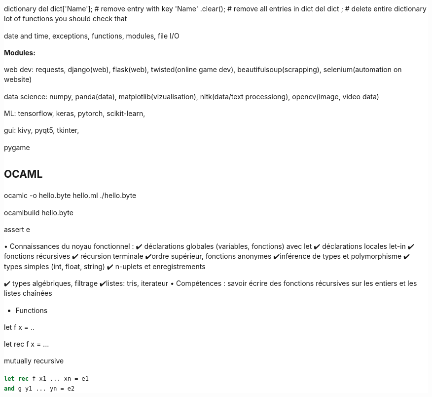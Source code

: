 dictionary
del dict['Name']; # remove entry with key 'Name'
.clear();     # remove all entries in dict
del dict ;        # delete entire dictionary
lot of functions you should check that

date and time, exceptions, functions, modules, file I/O

**Modules:**

web dev: requests, django(web), flask(web), twisted(online game dev), beautifulsoup(scrapping), selenium(automation on website)

data science: numpy, panda(data), matplotlib(vizualisation), nltk(data/text processiong), opencv(image, video data)

ML: tensorflow, keras, pytorch, scikit-learn, 

gui: kivy, pyqt5, tkinter, 

pygame

## OCAML

ocamlc -o hello.byte hello.ml
./hello.byte

ocamlbuild hello.byte

assert e

• Connaissances du noyau fonctionnel :
:heavy_check_mark: déclarations globales (variables, fonctions) avec let
:heavy_check_mark: déclarations locales let-in
:heavy_check_mark: fonctions récursives
:heavy_check_mark: récursion terminale
:heavy_check_mark:ordre supérieur, fonctions anonymes
:heavy_check_mark:inférence de types et polymorphisme
:heavy_check_mark: types simples (int, float, string)
:heavy_check_mark: n-uplets et enregistrements

:heavy_check_mark: types algébriques, filtrage
:heavy_check_mark:listes: tris, iterateur
• Compétences : savoir écrire des fonctions récursives sur les
entiers et les listes chaînées

* Functions

let f x = ..

let rec f x = ...

mutually recursive 

```ocaml
let rec f x1 ... xn = e1
and g y1 ... yn = e2
```
